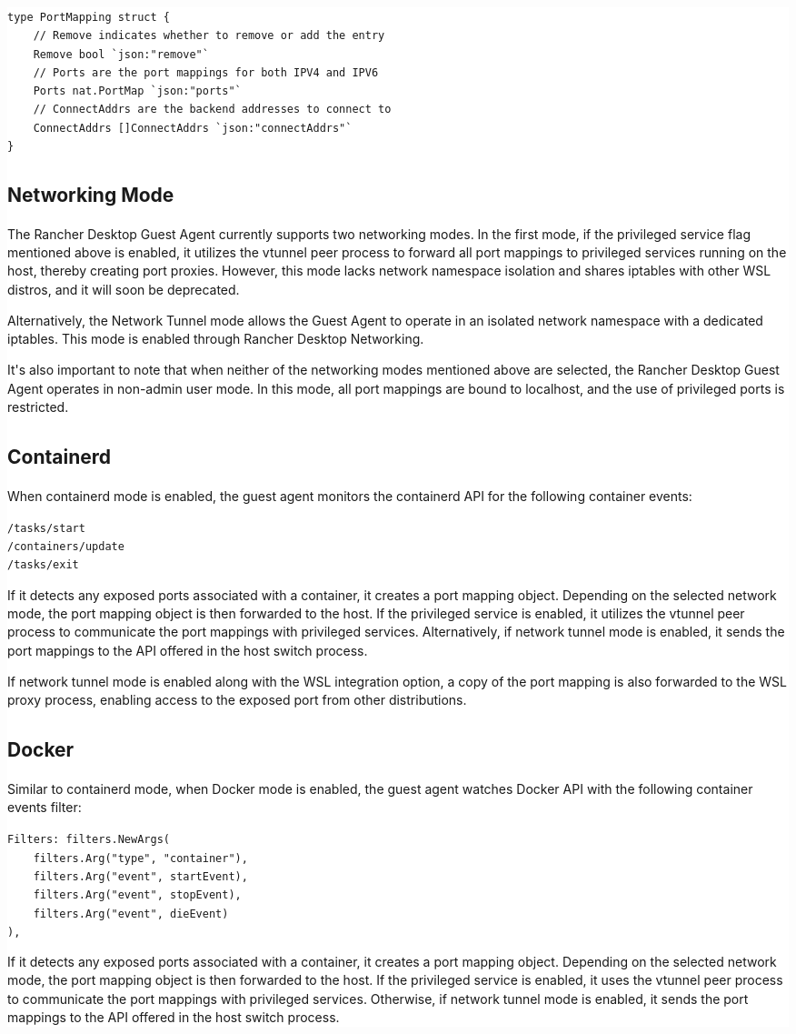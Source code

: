 ```
type PortMapping struct {
	// Remove indicates whether to remove or add the entry
	Remove bool `json:"remove"`
	// Ports are the port mappings for both IPV4 and IPV6
	Ports nat.PortMap `json:"ports"`
	// ConnectAddrs are the backend addresses to connect to
	ConnectAddrs []ConnectAddrs `json:"connectAddrs"`
}
```
## Networking Mode

The Rancher Desktop Guest Agent currently supports two networking modes. In the first mode, if the privileged service flag mentioned above is enabled, it utilizes the vtunnel peer process to forward all port mappings to privileged services running on the host, thereby creating port proxies. However, this mode lacks network namespace isolation and shares iptables with other WSL distros, and it will soon be deprecated.

Alternatively, the Network Tunnel mode allows the Guest Agent to operate in an isolated network namespace with a dedicated iptables. This mode is enabled through Rancher Desktop Networking.

It's also important to note that when neither of the networking modes mentioned above are selected, the Rancher Desktop Guest Agent operates in non-admin user mode. In this mode, all port mappings are bound to localhost, and the use of privileged ports is restricted.

## Containerd

When containerd mode is enabled, the guest agent monitors the containerd API for the following container events:
```
/tasks/start
/containers/update
/tasks/exit
```
If it detects any exposed ports associated with a container, it creates a port mapping object. Depending on the selected network mode, the port mapping object is then forwarded to the host. If the privileged service is enabled, it utilizes the vtunnel peer process to communicate the port mappings with privileged services. Alternatively, if network tunnel mode is enabled, it sends the port mappings to the API offered in the host switch process.

If network tunnel mode is enabled along with the WSL integration option, a copy of the port mapping is also forwarded to the WSL proxy process, enabling access to the exposed port from other distributions.

## Docker

Similar to containerd mode, when Docker mode is enabled, the guest agent watches Docker API with the following container events filter:
```
Filters: filters.NewArgs(
    filters.Arg("type", "container"),
    filters.Arg("event", startEvent),
    filters.Arg("event", stopEvent),
    filters.Arg("event", dieEvent)
),
```
If it detects any exposed ports associated with a container, it creates a port mapping object. Depending on the selected network mode, the port mapping object is then forwarded to the host. If the privileged service is enabled, it uses the vtunnel peer process to communicate the port mappings with privileged services. Otherwise, if network tunnel mode is enabled, it sends the port mappings to the API offered in the host switch process.
